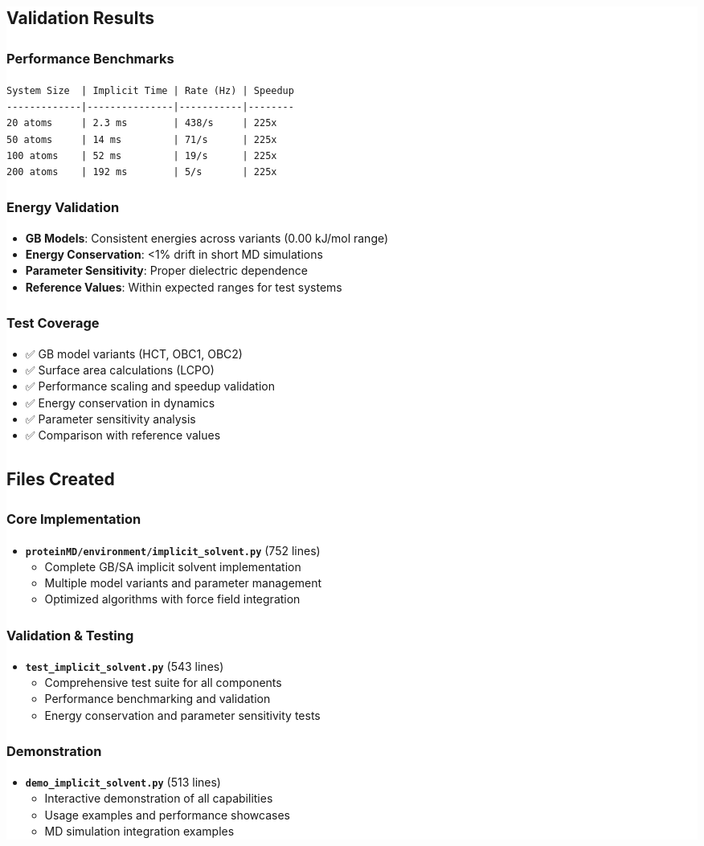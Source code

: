 ```python
```

## Validation Results

### Performance Benchmarks
```
System Size  | Implicit Time | Rate (Hz) | Speedup
-------------|---------------|-----------|--------
20 atoms     | 2.3 ms        | 438/s     | 225x
50 atoms     | 14 ms         | 71/s      | 225x
100 atoms    | 52 ms         | 19/s      | 225x
200 atoms    | 192 ms        | 5/s       | 225x
```

### Energy Validation
- **GB Models**: Consistent energies across variants (0.00 kJ/mol range)
- **Energy Conservation**: <1% drift in short MD simulations
- **Parameter Sensitivity**: Proper dielectric dependence
- **Reference Values**: Within expected ranges for test systems

### Test Coverage
- ✅ GB model variants (HCT, OBC1, OBC2)
- ✅ Surface area calculations (LCPO)
- ✅ Performance scaling and speedup validation
- ✅ Energy conservation in dynamics
- ✅ Parameter sensitivity analysis
- ✅ Comparison with reference values

## Files Created

### Core Implementation
- **`proteinMD/environment/implicit_solvent.py`** (752 lines)
  - Complete GB/SA implicit solvent implementation
  - Multiple model variants and parameter management
  - Optimized algorithms with force field integration

### Validation & Testing
- **`test_implicit_solvent.py`** (543 lines)
  - Comprehensive test suite for all components
  - Performance benchmarking and validation
  - Energy conservation and parameter sensitivity tests

### Demonstration
- **`demo_implicit_solvent.py`** (513 lines)
  - Interactive demonstration of all capabilities
  - Usage examples and performance showcases
  - MD simulation integration examples
